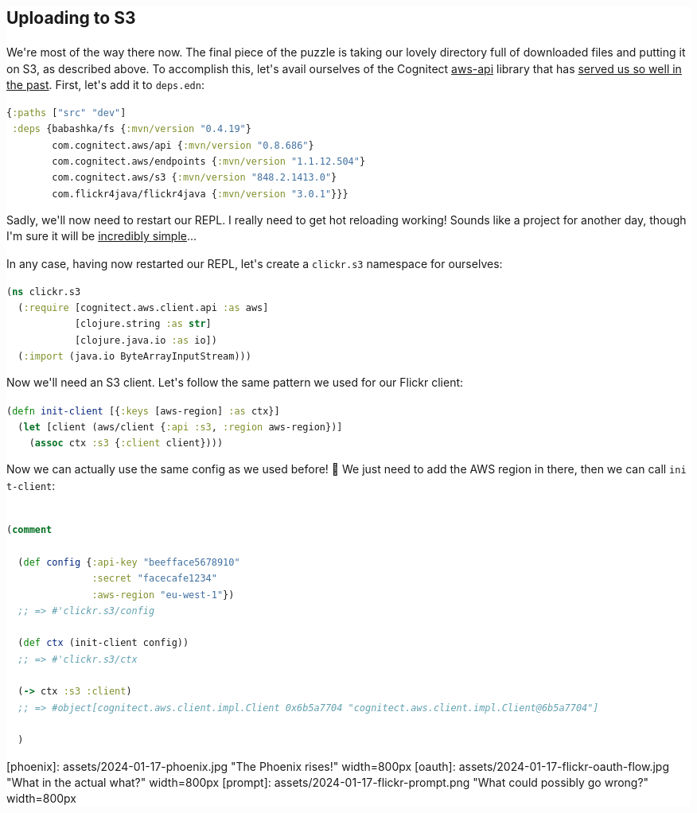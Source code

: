 ## Uploading to S3

We're most of the way there now. The final piece of the puzzle is taking our
lovely directory full of downloaded files and putting it on S3, as described
above. To accomplish this, let's avail ourselves of the Cognitect
[aws-api](https://github.com/cognitect-labs/aws-api) library that has [served us
so well in the past](tags/aws.html). First, let's add it to `deps.edn`:

``` clojure
{:paths ["src" "dev"]
 :deps {babashka/fs {:mvn/version "0.4.19"}
        com.cognitect.aws/api {:mvn/version "0.8.686"}
        com.cognitect.aws/endpoints {:mvn/version "1.1.12.504"}
        com.cognitect.aws/s3 {:mvn/version "848.2.1413.0"}
        com.flickr4java/flickr4java {:mvn/version "3.0.1"}}}
```

Sadly, we'll now need to restart our REPL. I really need to get hot reloading
working! Sounds like a project for another day, though I'm sure it will be
[incredibly simple](tags/50-simple-steps.html)...

In any case, having now restarted our REPL, let's create a `clickr.s3` namespace
for ourselves:

``` clojure
(ns clickr.s3
  (:require [cognitect.aws.client.api :as aws]
            [clojure.string :as str]
            [clojure.java.io :as io])
  (:import (java.io ByteArrayInputStream)))
```

Now we'll need an S3 client. Let's follow the same pattern we used for our
Flickr client:

``` clojure
(defn init-client [{:keys [aws-region] :as ctx}]
  (let [client (aws/client {:api :s3, :region aws-region})]
    (assoc ctx :s3 {:client client})))
```

Now we can actually use the same config as we used before! 🤯 We just need to
add the AWS region in there, then we can call `init-client`:

``` clojure

(comment

  (def config {:api-key "beefface5678910"
               :secret "facecafe1234"
               :aws-region "eu-west-1"})
  ;; => #'clickr.s3/config

  (def ctx (init-client config))
  ;; => #'clickr.s3/ctx

  (-> ctx :s3 :client)
  ;; => #object[cognitect.aws.client.impl.Client 0x6b5a7704 "cognitect.aws.client.impl.Client@6b5a7704"]

  )
```


[phoenix]: assets/2024-01-17-phoenix.jpg "The Phoenix rises!" width=800px
[oauth]: assets/2024-01-17-flickr-oauth-flow.jpg "What in the actual what?" width=800px
[prompt]: assets/2024-01-17-flickr-prompt.png "What could possibly go wrong?" width=800px